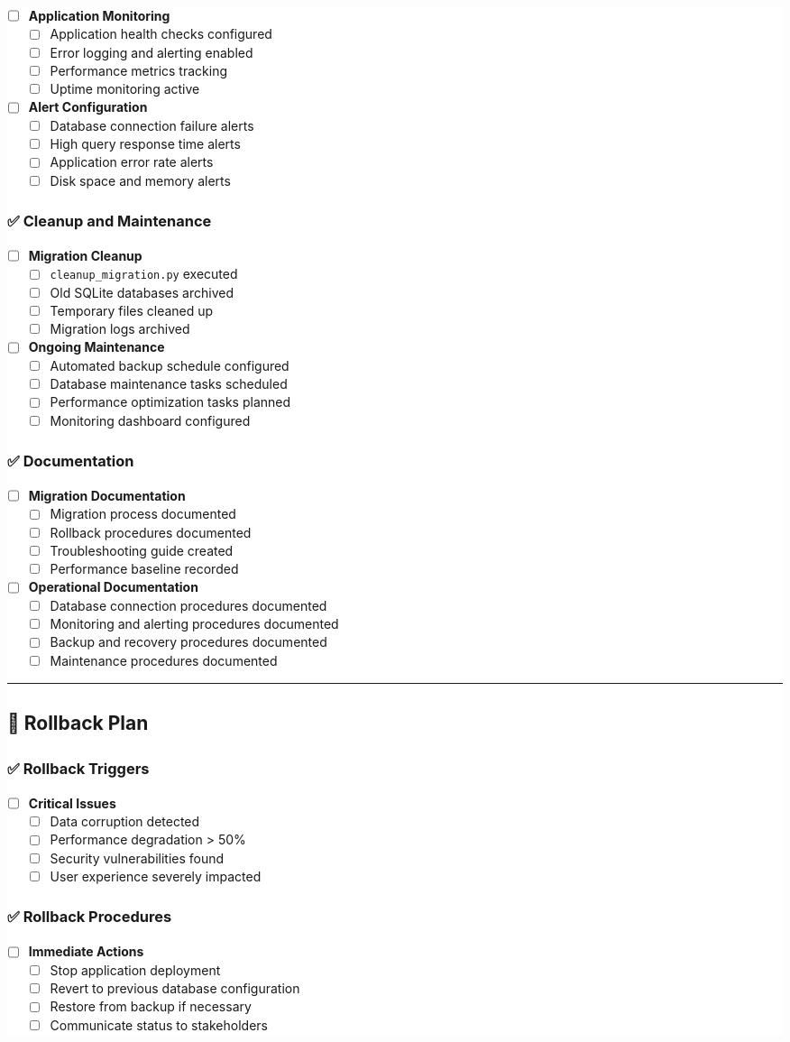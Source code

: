 - [ ] **Application Monitoring**
  - [ ] Application health checks configured
  - [ ] Error logging and alerting enabled
  - [ ] Performance metrics tracking
  - [ ] Uptime monitoring active

- [ ] **Alert Configuration**
  - [ ] Database connection failure alerts
  - [ ] High query response time alerts
  - [ ] Application error rate alerts
  - [ ] Disk space and memory alerts

### **✅ Cleanup and Maintenance**
- [ ] **Migration Cleanup**
  - [ ] `cleanup_migration.py` executed
  - [ ] Old SQLite databases archived
  - [ ] Temporary files cleaned up
  - [ ] Migration logs archived

- [ ] **Ongoing Maintenance**
  - [ ] Automated backup schedule configured
  - [ ] Database maintenance tasks scheduled
  - [ ] Performance optimization tasks planned
  - [ ] Monitoring dashboard configured

### **✅ Documentation**
- [ ] **Migration Documentation**
  - [ ] Migration process documented
  - [ ] Rollback procedures documented
  - [ ] Troubleshooting guide created
  - [ ] Performance baseline recorded

- [ ] **Operational Documentation**
  - [ ] Database connection procedures documented
  - [ ] Monitoring and alerting procedures documented
  - [ ] Backup and recovery procedures documented
  - [ ] Maintenance procedures documented

---

## **🚨 Rollback Plan**

### **✅ Rollback Triggers**
- [ ] **Critical Issues**
  - [ ] Data corruption detected
  - [ ] Performance degradation > 50%
  - [ ] Security vulnerabilities found
  - [ ] User experience severely impacted

### **✅ Rollback Procedures**
- [ ] **Immediate Actions**
  - [ ] Stop application deployment
  - [ ] Revert to previous database configuration
  - [ ] Restore from backup if necessary
  - [ ] Communicate status to stakeholders
